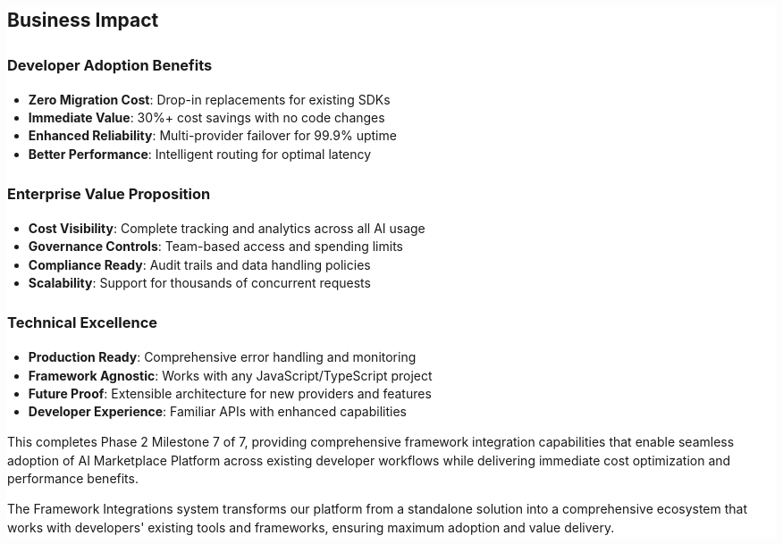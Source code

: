 ## Business Impact

### Developer Adoption Benefits
- **Zero Migration Cost**: Drop-in replacements for existing SDKs
- **Immediate Value**: 30%+ cost savings with no code changes
- **Enhanced Reliability**: Multi-provider failover for 99.9% uptime
- **Better Performance**: Intelligent routing for optimal latency

### Enterprise Value Proposition
- **Cost Visibility**: Complete tracking and analytics across all AI usage
- **Governance Controls**: Team-based access and spending limits
- **Compliance Ready**: Audit trails and data handling policies
- **Scalability**: Support for thousands of concurrent requests

### Technical Excellence
- **Production Ready**: Comprehensive error handling and monitoring
- **Framework Agnostic**: Works with any JavaScript/TypeScript project
- **Future Proof**: Extensible architecture for new providers and features
- **Developer Experience**: Familiar APIs with enhanced capabilities

This completes Phase 2 Milestone 7 of 7, providing comprehensive framework integration capabilities that enable seamless adoption of AI Marketplace Platform across existing developer workflows while delivering immediate cost optimization and performance benefits.

The Framework Integrations system transforms our platform from a standalone solution into a comprehensive ecosystem that works with developers' existing tools and frameworks, ensuring maximum adoption and value delivery.